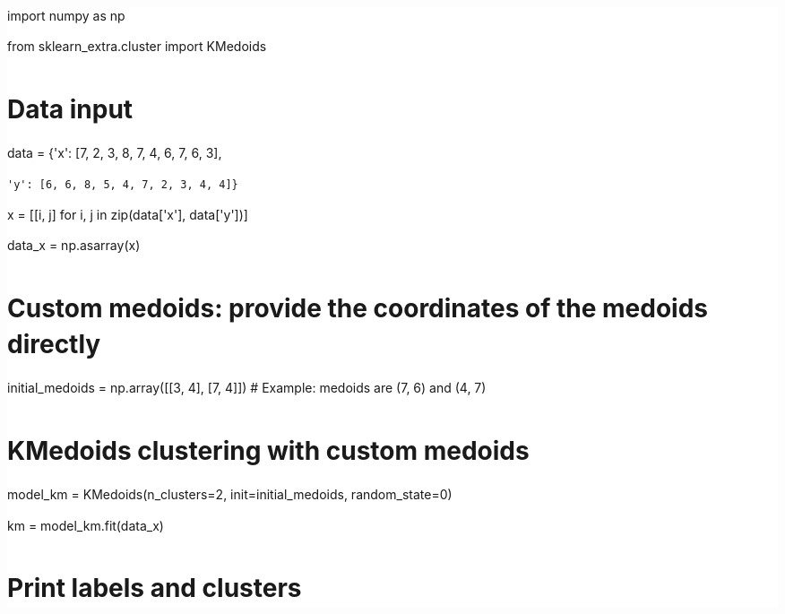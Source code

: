 import numpy as np



from sklearn_extra.cluster import KMedoids







# Data input



data = {'x': [7, 2, 3, 8, 7, 4, 6, 7, 6, 3],



    'y': [6, 6, 8, 5, 4, 7, 2, 3, 4, 4]}



x = [[i, j] for i, j in zip(data['x'], data['y'])]



data_x = np.asarray(x)







# Custom medoids: provide the coordinates of the medoids directly



initial_medoids = np.array([[3, 4], [7, 4]]) # Example: medoids are (7, 6) and (4, 7)







# KMedoids clustering with custom medoids



model_km = KMedoids(n_clusters=2, init=initial_medoids, random_state=0)



km = model_km.fit(data_x)







# Print labels and clusters


